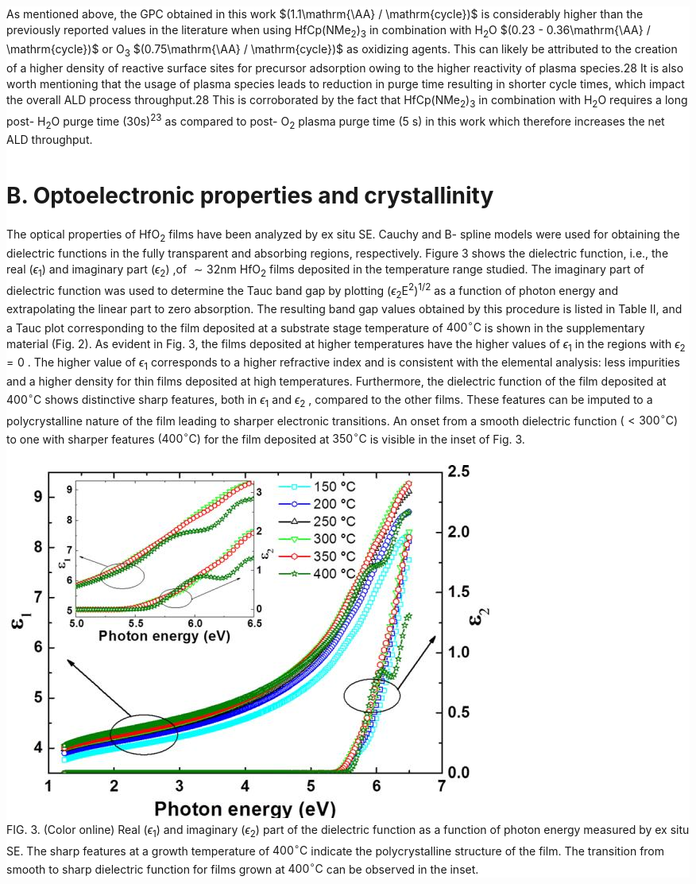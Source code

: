 As mentioned above, the GPC obtained in this work  $(1.1\mathrm{\AA} / \mathrm{cycle})$  is considerably higher than the previously reported values in the literature when using  $\mathrm{HfCp(NMe_2)_3}$  in combination with  $\mathrm{H}_2\mathrm{O}$ $(0.23 - 0.36\mathrm{\AA} / \mathrm{cycle})$  or  $\mathrm{O_3}$ $(0.75\mathrm{\AA} / \mathrm{cycle})$  as oxidizing agents. This can likely be attributed to the creation of a higher density of reactive surface sites for precursor adsorption owing to the higher reactivity of plasma species.28 It is also worth mentioning that the usage of plasma species leads to reduction in purge time resulting in shorter cycle times, which impact the overall ALD process throughput.28 This is corroborated by the fact that  $\mathrm{HfCp(NMe_2)_3}$  in combination with  $\mathrm{H}_2\mathrm{O}$  requires a long post-  $\mathrm{H}_2\mathrm{O}$  purge time  $(30\mathrm{s})^{23}$  as compared to post-  $\mathrm{O}_2$  plasma purge time (5 s) in this work which therefore increases the net ALD throughput.

# B. Optoelectronic properties and crystallinity

The optical properties of  $\mathrm{HfO_2}$  films have been analyzed by ex situ SE. Cauchy and B- spline models were used for obtaining the dielectric functions in the fully transparent and absorbing regions, respectively. Figure 3 shows the dielectric function, i.e., the real  $(\epsilon_{1})$  and imaginary part  $(\epsilon_{2})$  ,of  $\sim 32\mathrm{nm}$ $\mathrm{HfO_2}$  films deposited in the temperature range studied. The imaginary part of dielectric function was used to determine the Tauc band gap by plotting  $(\epsilon_{2}\mathrm{E}^{2})^{1 / 2}$  as a function of photon energy and extrapolating the linear part to zero absorption. The resulting band gap values obtained by this procedure is listed in Table II, and a Tauc plot corresponding to the film deposited at a substrate stage temperature of  $400^{\circ}\mathrm{C}$  is shown in the supplementary material (Fig. 2). As evident in Fig. 3, the films deposited at higher temperatures have the higher values of  $\epsilon_{1}$  in the regions with  $\epsilon_{2} = 0$ . The higher value of  $\epsilon_{1}$  corresponds to a higher refractive index and is consistent with the elemental analysis: less impurities and a higher density for thin films deposited at high temperatures. Furthermore, the dielectric function of the film deposited at  $400^{\circ}\mathrm{C}$  shows distinctive sharp features, both in  $\epsilon_{1}$  and  $\epsilon_{2}$ , compared to the other films. These features can be imputed to a polycrystalline nature of the film leading to sharper electronic transitions. An onset from a smooth dielectric function  $(< 300^{\circ}\mathrm{C})$  to one with sharper features  $(400^{\circ}\mathrm{C})$  for the film deposited at  $350^{\circ}\mathrm{C}$  is visible in the inset of Fig. 3.

![](images/46732fd407bf00a0585584a518c3160b9fddec16d5343cfc82f4293c4e92d62b.jpg)  
FIG. 3. (Color online) Real  $(\epsilon_{1})$  and imaginary  $(\epsilon_{2})$  part of the dielectric function as a function of photon energy measured by ex situ SE. The sharp features at a growth temperature of  $400^{\circ}\mathrm{C}$  indicate the polycrystalline structure of the film. The transition from smooth to sharp dielectric function for films grown at  $400^{\circ}\mathrm{C}$  can be observed in the inset.
